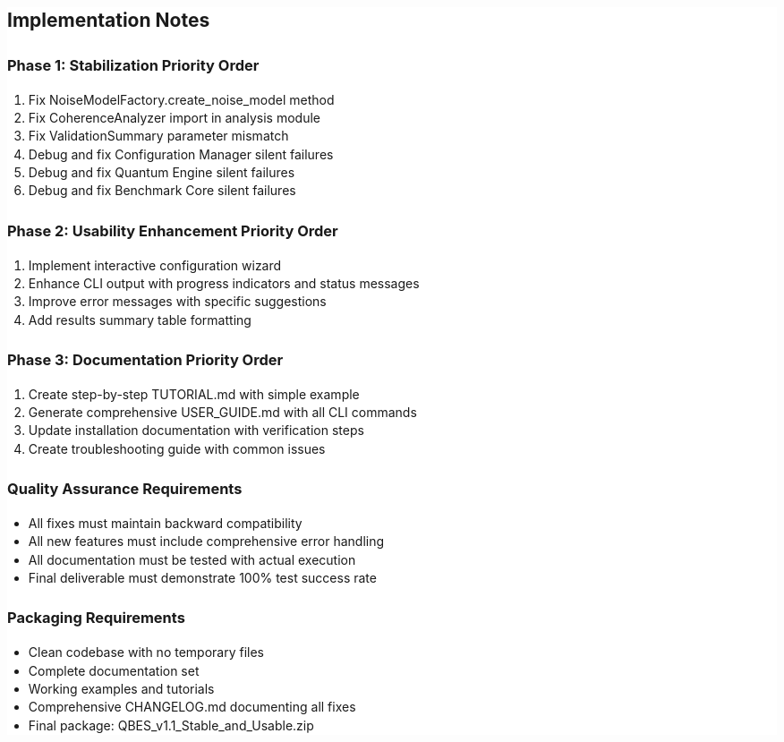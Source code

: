 ## Implementation Notes

### Phase 1: Stabilization Priority Order
1. Fix NoiseModelFactory.create_noise_model method
2. Fix CoherenceAnalyzer import in analysis module
3. Fix ValidationSummary parameter mismatch
4. Debug and fix Configuration Manager silent failures
5. Debug and fix Quantum Engine silent failures
6. Debug and fix Benchmark Core silent failures

### Phase 2: Usability Enhancement Priority Order
1. Implement interactive configuration wizard
2. Enhance CLI output with progress indicators and status messages
3. Improve error messages with specific suggestions
4. Add results summary table formatting

### Phase 3: Documentation Priority Order
1. Create step-by-step TUTORIAL.md with simple example
2. Generate comprehensive USER_GUIDE.md with all CLI commands
3. Update installation documentation with verification steps
4. Create troubleshooting guide with common issues

### Quality Assurance Requirements
- All fixes must maintain backward compatibility
- All new features must include comprehensive error handling
- All documentation must be tested with actual execution
- Final deliverable must demonstrate 100% test success rate

### Packaging Requirements
- Clean codebase with no temporary files
- Complete documentation set
- Working examples and tutorials
- Comprehensive CHANGELOG.md documenting all fixes
- Final package: QBES_v1.1_Stable_and_Usable.zip